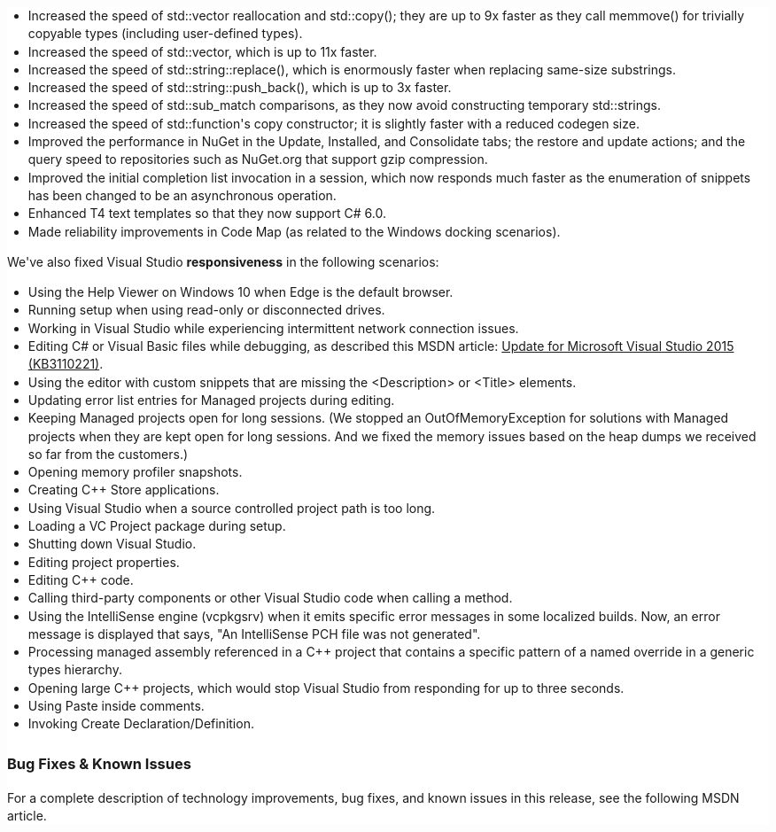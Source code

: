 - Increased the speed of std::vector reallocation and std::copy(); they are up to 9x faster as they call memmove() for trivially copyable types (including user-defined types).
- Increased the speed of std::vector, which is up to 11x faster.
- Increased the speed of std::string::replace(), which is enormously faster when replacing same-size substrings. 
- Increased the speed of std::string::push_back(), which is up to 3x faster.
- Increased the speed of std::sub_match comparisons, as they now avoid constructing temporary std::strings.
- Increased the speed of std::function's copy constructor; it is slightly faster with a reduced codegen size.
- Improved the performance in NuGet in the Update, Installed, and Consolidate tabs; the restore and update actions; and the query speed to repositories such as NuGet.org that support gzip compression.
- Improved the initial completion list invocation in a session, which now responds much faster as the enumeration of snippets has been changed to be an asynchronous operation.
- Enhanced T4 text templates so that they now support C# 6.0.
- Made reliability improvements in Code Map (as related to the Windows docking scenarios).

We've also fixed Visual Studio  **responsiveness** in the following scenarios:

- Using the Help Viewer on Windows 10 when Edge is the default browser.
- Running setup when using read-only or disconnected drives.
- Working in Visual Studio while experiencing intermittent network connection issues.
- Editing C# or Visual Basic files while debugging, as described this MSDN article:  [Update for Microsoft Visual Studio 2015 (KB3110221)](https://msdn.microsoft.com/library/mt634751.aspx).
- Using the editor with custom snippets that are missing the &lt;Description&gt; or &lt;Title&gt; elements.
- Updating error list entries for Managed projects during editing. 
- Keeping Managed projects open for long sessions. (We stopped an OutOfMemoryException for solutions with Managed projects when they are kept open for long sessions. And we fixed the memory issues based on the heap dumps we received so far from the customers.)
- Opening memory profiler snapshots.
- Creating C++ Store applications.
- Using Visual Studio when a source controlled project path is too long.
- Loading a VC Project package during setup. 
- Shutting down Visual Studio. 
- Editing project properties. 
- Editing C++ code.
- Calling third-party components or other Visual Studio code when calling a method.
- Using the IntelliSense engine (vcpkgsrv) when it emits specific error messages in some localized builds. Now, an error message is displayed that says, "An IntelliSense PCH file was not generated". 
- Processing managed assembly referenced in a C++ project that contains a specific pattern of a named override in a generic types hierarchy. 
- Opening large C++ projects, which would stop Visual Studio from responding for up to three seconds. 
- Using Paste inside comments. 
- Invoking Create Declaration/Definition. 

### <a id="bugs"> </a> Bug Fixes & Known Issues

For a complete description of technology improvements, bug fixes, and known issues in this release, see the following MSDN article. 
